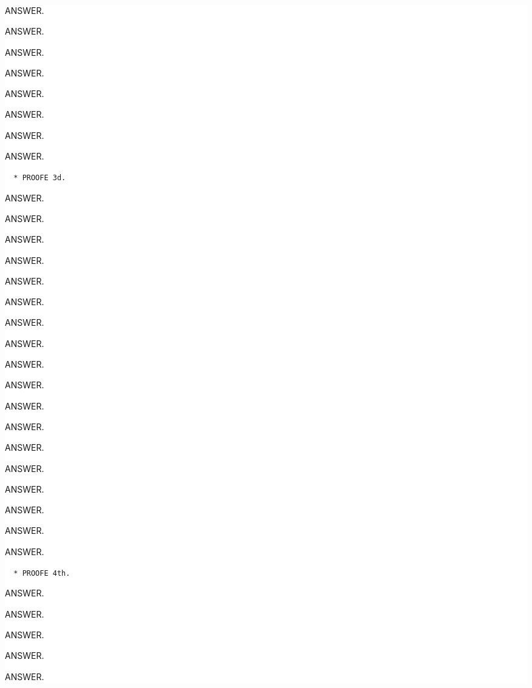 ANSWER.

ANSWER.

ANSWER.

ANSWER.

ANSWER.

ANSWER.

ANSWER.

ANSWER.

      * PROOFE 3d.

ANSWER.

ANSWER.

ANSWER.

ANSWER.

ANSWER.

ANSWER.

ANSWER.

ANSWER.

ANSWER.

ANSWER.

ANSWER.

ANSWER.

ANSWER.

ANSWER.

ANSWER.

ANSWER.

ANSWER.

ANSWER.

      * PROOFE 4th.

ANSWER.

ANSWER.

ANSWER.

ANSWER.

ANSWER.
